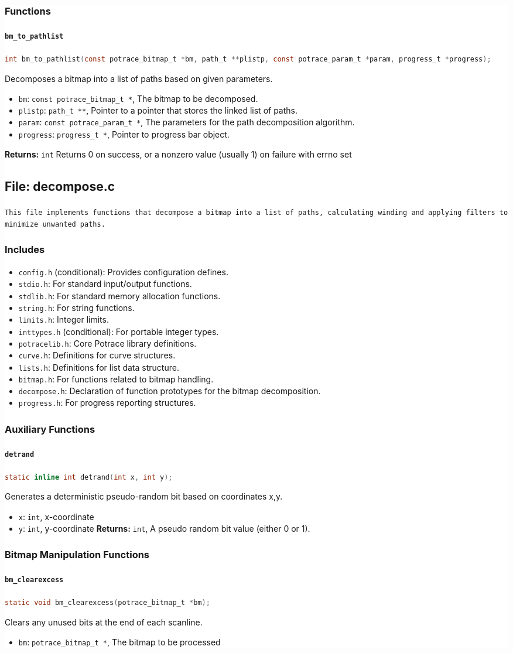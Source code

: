 ### Functions
#### `bm_to_pathlist`
```c
int bm_to_pathlist(const potrace_bitmap_t *bm, path_t **plistp, const potrace_param_t *param, progress_t *progress);
```
Decomposes a bitmap into a list of paths based on given parameters.
- `bm`: `const potrace_bitmap_t *`, The bitmap to be decomposed.
- `plistp`: `path_t **`, Pointer to a pointer that stores the linked list of paths.
- `param`: `const potrace_param_t *`, The parameters for the path decomposition algorithm.
- `progress`: `progress_t *`, Pointer to progress bar object.

**Returns:**
`int` Returns 0 on success, or a nonzero value (usually 1) on failure with errno set


## File: decompose.c
```
This file implements functions that decompose a bitmap into a list of paths, calculating winding and applying filters to minimize unwanted paths.
```
### Includes
- `config.h` (conditional): Provides configuration defines.
- `stdio.h`: For standard input/output functions.
- `stdlib.h`: For standard memory allocation functions.
- `string.h`: For string functions.
- `limits.h`: Integer limits.
- `inttypes.h` (conditional): For portable integer types.
- `potracelib.h`: Core Potrace library definitions.
- `curve.h`: Definitions for curve structures.
- `lists.h`: Definitions for list data structure.
- `bitmap.h`: For functions related to bitmap handling.
- `decompose.h`: Declaration of function prototypes for the bitmap decomposition.
- `progress.h`: For progress reporting structures.

### Auxiliary Functions
#### `detrand`
```c
static inline int detrand(int x, int y);
```
Generates a deterministic pseudo-random bit based on coordinates x,y.
- `x`: `int`, x-coordinate
- `y`: `int`, y-coordinate
**Returns:**
`int`, A pseudo random bit value (either 0 or 1).

### Bitmap Manipulation Functions
#### `bm_clearexcess`
```c
static void bm_clearexcess(potrace_bitmap_t *bm);
```
Clears any unused bits at the end of each scanline.
- `bm`: `potrace_bitmap_t *`, The bitmap to be processed
